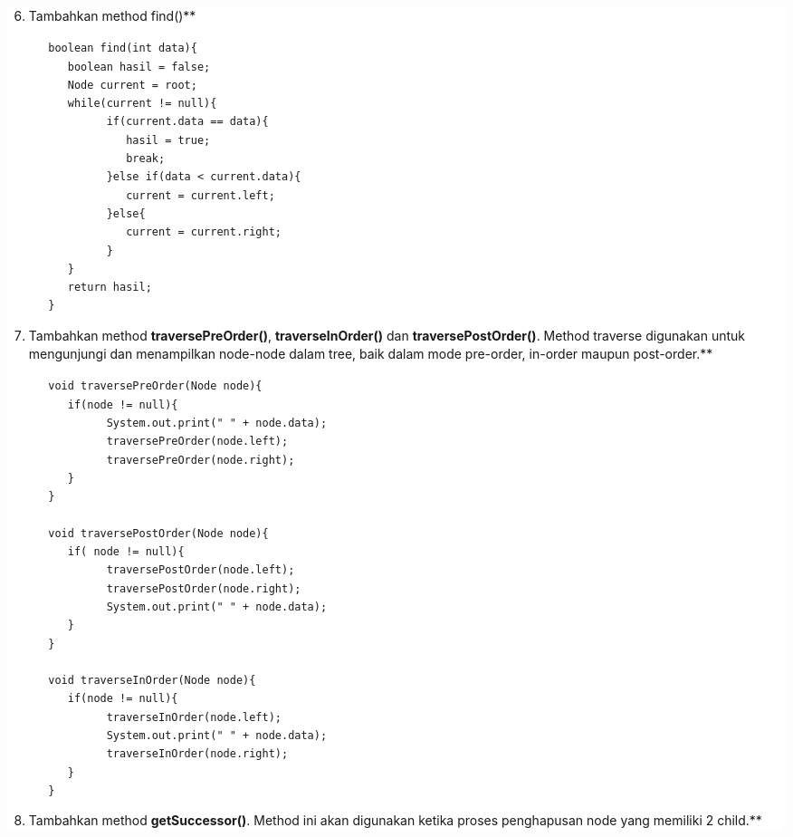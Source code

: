 6. Tambahkan method find()** 


   ```
      boolean find(int data){
         boolean hasil = false;
         Node current = root;
         while(current != null){
               if(current.data == data){
                  hasil = true;
                  break;
               }else if(data < current.data){
                  current = current.left;
               }else{
                  current = current.right;
               }
         }
         return hasil;
      }
   ```


7. Tambahkan  method  **traversePreOrder()**,  **traverseInOrder()**  dan **traversePostOrder()**.  Method  traverse  digunakan  untuk  mengunjungi  dan menampilkan  node-node  dalam  tree,  baik  dalam  mode  pre-order,  in-order maupun post-order.** 


   ```
      void traversePreOrder(Node node){
         if(node != null){
               System.out.print(" " + node.data);
               traversePreOrder(node.left);
               traversePreOrder(node.right);
         }
      }

      void traversePostOrder(Node node){
         if( node != null){
               traversePostOrder(node.left);
               traversePostOrder(node.right);
               System.out.print(" " + node.data);
         }
      }

      void traverseInOrder(Node node){
         if(node != null){
               traverseInOrder(node.left);
               System.out.print(" " + node.data);
               traverseInOrder(node.right);
         }
      }
   ```
   

8. Tambahkan method **getSuccessor()**. Method ini akan digunakan ketika proses penghapusan node yang memiliki 2 child.** 
